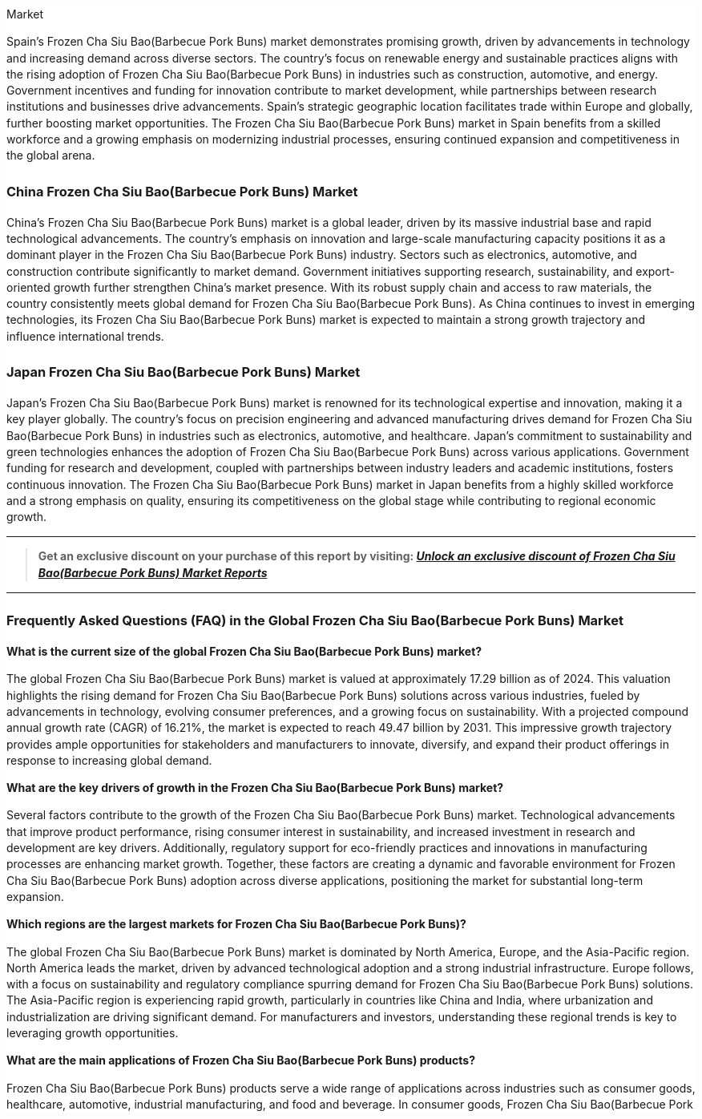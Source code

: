 Market</h3><p>Spain&rsquo;s Frozen Cha Siu Bao(Barbecue Pork Buns) market demonstrates promising growth, driven by advancements in technology and increasing demand across diverse sectors. The country&rsquo;s focus on renewable energy and sustainable practices aligns with the rising adoption of Frozen Cha Siu Bao(Barbecue Pork Buns) in industries such as construction, automotive, and energy. Government incentives and funding for innovation contribute to market development, while partnerships between research institutions and businesses drive advancements. Spain&rsquo;s strategic geographic location facilitates trade within Europe and globally, further boosting market opportunities. The Frozen Cha Siu Bao(Barbecue Pork Buns) market in Spain benefits from a skilled workforce and a growing emphasis on modernizing industrial processes, ensuring continued expansion and competitiveness in the global arena.</p><h3>China Frozen Cha Siu Bao(Barbecue Pork Buns) Market</h3><p>China&rsquo;s Frozen Cha Siu Bao(Barbecue Pork Buns) market is a global leader, driven by its massive industrial base and rapid technological advancements. The country&rsquo;s emphasis on innovation and large-scale manufacturing capacity positions it as a dominant player in the Frozen Cha Siu Bao(Barbecue Pork Buns) industry. Sectors such as electronics, automotive, and construction contribute significantly to market demand. Government initiatives supporting research, sustainability, and export-oriented growth further strengthen China&rsquo;s market presence. With its robust supply chain and access to raw materials, the country consistently meets global demand for Frozen Cha Siu Bao(Barbecue Pork Buns). As China continues to invest in emerging technologies, its Frozen Cha Siu Bao(Barbecue Pork Buns) market is expected to maintain a strong growth trajectory and influence international trends.</p><h3>Japan Frozen Cha Siu Bao(Barbecue Pork Buns) Market</h3><p>Japan&rsquo;s Frozen Cha Siu Bao(Barbecue Pork Buns) market is renowned for its technological expertise and innovation, making it a key player globally. The country&rsquo;s focus on precision engineering and advanced manufacturing drives demand for Frozen Cha Siu Bao(Barbecue Pork Buns) in industries such as electronics, automotive, and healthcare. Japan&rsquo;s commitment to sustainability and green technologies enhances the adoption of Frozen Cha Siu Bao(Barbecue Pork Buns) across various applications. Government funding for research and development, coupled with partnerships between industry leaders and academic institutions, fosters continuous innovation. The Frozen Cha Siu Bao(Barbecue Pork Buns) market in Japan benefits from a highly skilled workforce and a strong emphasis on quality, ensuring its competitiveness on the global stage while contributing to regional economic growth.</p><hr /><blockquote><p><strong>Get an exclusive discount on your purchase of this report by visiting: <em><a href="://marketresearchpulse.com/ask-for-discount/67258?utm_source=Github&amp;utm_medium=020">Unlock an exclusive discount of Frozen Cha Siu Bao(Barbecue Pork Buns) Market Reports</a></em>&nbsp;</strong></p></blockquote><hr /><h3>Frequently Asked Questions (FAQ) in the Global Frozen Cha Siu Bao(Barbecue Pork Buns) Market</h3><p><strong>What is the current size of the global Frozen Cha Siu Bao(Barbecue Pork Buns) market?</strong></p><p>The global Frozen Cha Siu Bao(Barbecue Pork Buns) market is valued at approximately 17.29 billion as of 2024. This valuation highlights the rising demand for Frozen Cha Siu Bao(Barbecue Pork Buns) solutions across various industries, fueled by advancements in technology, evolving consumer preferences, and a growing focus on sustainability. With a projected compound annual growth rate (CAGR) of 16.21%, the market is expected to reach 49.47 billion by 2031. This impressive growth trajectory provides ample opportunities for stakeholders and manufacturers to innovate, diversify, and expand their product offerings in response to increasing global demand.</p><p><strong>What are the key drivers of growth in the Frozen Cha Siu Bao(Barbecue Pork Buns) market?</strong></p><p>Several factors contribute to the growth of the Frozen Cha Siu Bao(Barbecue Pork Buns) market. Technological advancements that improve product performance, rising consumer interest in sustainability, and increased investment in research and development are key drivers. Additionally, regulatory support for eco-friendly practices and innovations in manufacturing processes are enhancing market growth. Together, these factors are creating a dynamic and favorable environment for Frozen Cha Siu Bao(Barbecue Pork Buns) adoption across diverse applications, positioning the market for substantial long-term expansion.</p><p><strong>Which regions are the largest markets for Frozen Cha Siu Bao(Barbecue Pork Buns)?</strong></p><p>The global Frozen Cha Siu Bao(Barbecue Pork Buns) market is dominated by North America, Europe, and the Asia-Pacific region. North America leads the market, driven by advanced technological adoption and a strong industrial infrastructure. Europe follows, with a focus on sustainability and regulatory compliance spurring demand for Frozen Cha Siu Bao(Barbecue Pork Buns) solutions. The Asia-Pacific region is experiencing rapid growth, particularly in countries like China and India, where urbanization and industrialization are driving significant demand. For manufacturers and investors, understanding these regional trends is key to leveraging growth opportunities.</p><p><strong>What are the main applications of Frozen Cha Siu Bao(Barbecue Pork Buns) products?</strong></p><p>Frozen Cha Siu Bao(Barbecue Pork Buns) products serve a wide range of applications across industries such as consumer goods, healthcare, automotive, industrial manufacturing, and food and beverage. In consumer goods, Frozen Cha Siu Bao(Barbecue Pork
